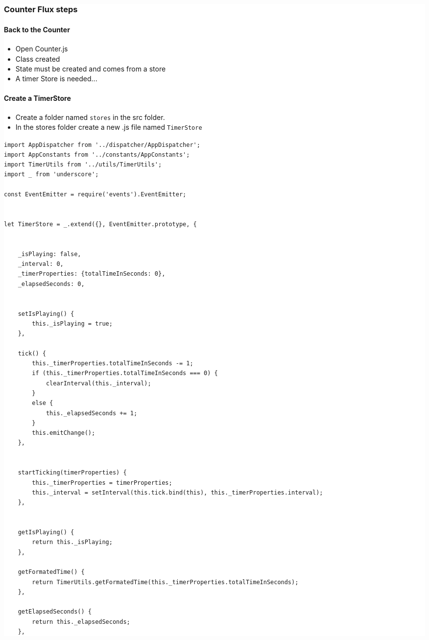 ### Counter Flux steps

#### Back to the Counter
* Open Counter.js
* Class created
* State must be created and comes from a store
* A timer Store is needed...

#### Create a TimerStore
* Create a folder named `stores` in the src folder.
* In the stores folder create a new .js file named `TimerStore`
```
import AppDispatcher from '../dispatcher/AppDispatcher';
import AppConstants from '../constants/AppConstants';
import TimerUtils from '../utils/TimerUtils';
import _ from 'underscore';

const EventEmitter = require('events').EventEmitter;


let TimerStore = _.extend({}, EventEmitter.prototype, {


    _isPlaying: false,
    _interval: 0,
    _timerProperties: {totalTimeInSeconds: 0},
    _elapsedSeconds: 0,


    setIsPlaying() {
        this._isPlaying = true;
    },

    tick() {
        this._timerProperties.totalTimeInSeconds -= 1;
        if (this._timerProperties.totalTimeInSeconds === 0) {
            clearInterval(this._interval);
        }
        else {
            this._elapsedSeconds += 1;
        }
        this.emitChange();
    },


    startTicking(timerProperties) {
        this._timerProperties = timerProperties;
        this._interval = setInterval(this.tick.bind(this), this._timerProperties.interval);
    },


    getIsPlaying() {
        return this._isPlaying;
    },

    getFormatedTime() {
        return TimerUtils.getFormatedTime(this._timerProperties.totalTimeInSeconds);
    },

    getElapsedSeconds() {
        return this._elapsedSeconds;
    },

```